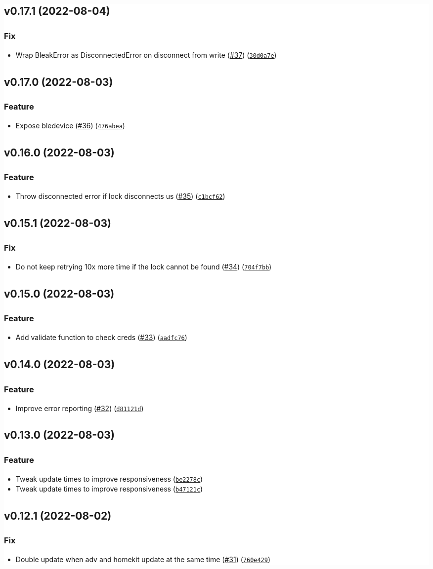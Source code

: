 ## v0.17.1 (2022-08-04)
### Fix
* Wrap BleakError as DisconnectedError on disconnect from write ([#37](https://github.com/bdraco/yalexs-ble/issues/37)) ([`30d0a7e`](https://github.com/bdraco/yalexs-ble/commit/30d0a7ef9105ce032949e9fbd4621fb9929861b9))

## v0.17.0 (2022-08-03)
### Feature
* Expose bledevice ([#36](https://github.com/bdraco/yalexs-ble/issues/36)) ([`476abea`](https://github.com/bdraco/yalexs-ble/commit/476abea9393900d5a858b1beb1ef6ba7b9f1bb35))

## v0.16.0 (2022-08-03)
### Feature
* Throw disconnected error if lock disconnects us ([#35](https://github.com/bdraco/yalexs-ble/issues/35)) ([`c1bcf62`](https://github.com/bdraco/yalexs-ble/commit/c1bcf620dbd0270a13a4de79f3dc41aaef28f86d))

## v0.15.1 (2022-08-03)
### Fix
* Do not keep retrying 10x more time if the lock cannot be found ([#34](https://github.com/bdraco/yalexs-ble/issues/34)) ([`704f7bb`](https://github.com/bdraco/yalexs-ble/commit/704f7bb03e40345e6e4c8cae79ae7aeb0b9dc9b8))

## v0.15.0 (2022-08-03)
### Feature
* Add validate function to check creds ([#33](https://github.com/bdraco/yalexs-ble/issues/33)) ([`aadfc76`](https://github.com/bdraco/yalexs-ble/commit/aadfc765618af19b357feab98781c58667a5f8b3))

## v0.14.0 (2022-08-03)
### Feature
* Improve error reporting ([#32](https://github.com/bdraco/yalexs-ble/issues/32)) ([`d81121d`](https://github.com/bdraco/yalexs-ble/commit/d81121dbc367320b2e80db79715536ecc24f1a6c))

## v0.13.0 (2022-08-03)
### Feature
* Tweak update times to improve responsiveness ([`be2278c`](https://github.com/bdraco/yalexs-ble/commit/be2278cf8d75ca23b60f4f0e52345bf24674575b))
* Tweak update times to improve responsiveness ([`b47121c`](https://github.com/bdraco/yalexs-ble/commit/b47121cc1054c001a7e4b7bcc797c6991db95d64))

## v0.12.1 (2022-08-02)
### Fix
* Double update when adv and homekit update at the same time ([#31](https://github.com/bdraco/yalexs-ble/issues/31)) ([`760e429`](https://github.com/bdraco/yalexs-ble/commit/760e42984461ae086599d9fc60395f50d2facffd))
